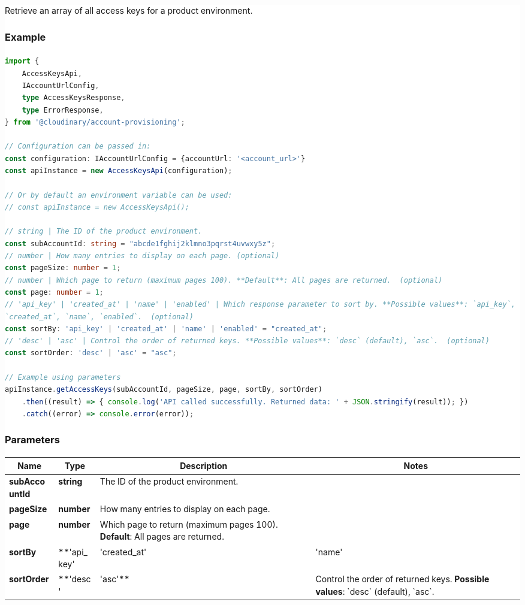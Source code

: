 Retrieve an array of all access keys for a product environment.

### Example

```typescript
import {
    AccessKeysApi,
    IAccountUrlConfig,
    type AccessKeysResponse,
    type ErrorResponse,
} from '@cloudinary/account-provisioning';

// Configuration can be passed in:
const configuration: IAccountUrlConfig = {accountUrl: '<account_url>'}
const apiInstance = new AccessKeysApi(configuration);

// Or by default an environment variable can be used:
// const apiInstance = new AccessKeysApi();

// string | The ID of the product environment.
const subAccountId: string = "abcde1fghij2klmno3pqrst4uvwxy5z";
// number | How many entries to display on each page. (optional)
const pageSize: number = 1;
// number | Which page to return (maximum pages 100). **Default**: All pages are returned.  (optional)
const page: number = 1;
// 'api_key' | 'created_at' | 'name' | 'enabled' | Which response parameter to sort by. **Possible values**: `api_key`, `created_at`, `name`, `enabled`.  (optional)
const sortBy: 'api_key' | 'created_at' | 'name' | 'enabled' = "created_at";
// 'desc' | 'asc' | Control the order of returned keys. **Possible values**: `desc` (default), `asc`.  (optional)
const sortOrder: 'desc' | 'asc' = "asc";

// Example using parameters
apiInstance.getAccessKeys(subAccountId, pageSize, page, sortBy, sortOrder)
    .then((result) => { console.log('API called successfully. Returned data: ' + JSON.stringify(result)); })
    .catch((error) => console.error(error));
```

### Parameters

Name | Type | Description  | Notes
------------- | ------------- | ------------- | -------------
 **subAccountId** | **string**| The ID of the product environment. |
 **pageSize** | **number**| How many entries to display on each page. |
 **page** | **number**| Which page to return (maximum pages 100). **Default**: All pages are returned.  |
 **sortBy** | **&#39;api_key&#39; | &#39;created_at&#39; | &#39;name&#39; | &#39;enabled&#39;**| Which response parameter to sort by. **Possible values**: &#x60;api_key&#x60;, &#x60;created_at&#x60;, &#x60;name&#x60;, &#x60;enabled&#x60;.  |
 **sortOrder** | **&#39;desc&#39; | &#39;asc&#39;**| Control the order of returned keys. **Possible values**: &#x60;desc&#x60; (default), &#x60;asc&#x60;.  |
